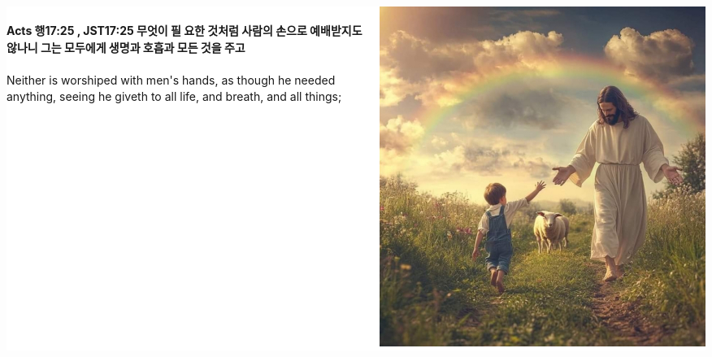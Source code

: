 
<div class="columns">
  <div class="scriptures">
    <br>
    <div class="scripture">
      <b>Acts 행17:25 , JST17:25 무엇이 필 요한 것처럼 사람의 손으로 예배받지도 않나니 그는 모두에게 생명과 호흡과 모든 것을 주고 
      </b>
    </div>
    <br>
    <div class="scripture">Neither is worshiped with men's hands, as though he needed anything, seeing he giveth to all life, and breath, and all things; 
    </div>
    <br>
    <div class="scripture">
      <b>
      </b>
    </div>
    <br>
    <div class="scripture">
    </div>         
  </div>
  <div class="image-container">
    <img src='../../pictures/picture_141.jpg'>
  </div>
</div>